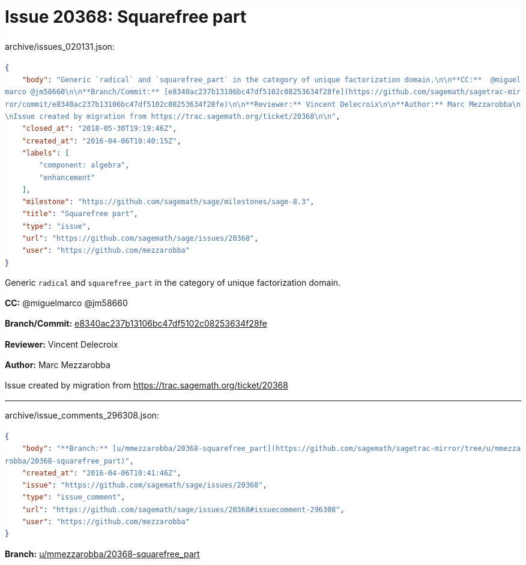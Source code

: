 # Issue 20368: Squarefree part

archive/issues_020131.json:
```json
{
    "body": "Generic `radical` and `squarefree_part` in the category of unique factorization domain.\n\n**CC:**  @miguelmarco @jm58660\n\n**Branch/Commit:** [e8340ac237b13106bc47df5102c08253634f28fe](https://github.com/sagemath/sagetrac-mirror/commit/e8340ac237b13106bc47df5102c08253634f28fe)\n\n**Reviewer:** Vincent Delecroix\n\n**Author:** Marc Mezzarobba\n\nIssue created by migration from https://trac.sagemath.org/ticket/20368\n\n",
    "closed_at": "2018-05-30T19:19:46Z",
    "created_at": "2016-04-06T10:40:15Z",
    "labels": [
        "component: algebra",
        "enhancement"
    ],
    "milestone": "https://github.com/sagemath/sage/milestones/sage-8.3",
    "title": "Squarefree part",
    "type": "issue",
    "url": "https://github.com/sagemath/sage/issues/20368",
    "user": "https://github.com/mezzarobba"
}
```
Generic `radical` and `squarefree_part` in the category of unique factorization domain.

**CC:**  @miguelmarco @jm58660

**Branch/Commit:** [e8340ac237b13106bc47df5102c08253634f28fe](https://github.com/sagemath/sagetrac-mirror/commit/e8340ac237b13106bc47df5102c08253634f28fe)

**Reviewer:** Vincent Delecroix

**Author:** Marc Mezzarobba

Issue created by migration from https://trac.sagemath.org/ticket/20368





---

archive/issue_comments_296308.json:
```json
{
    "body": "**Branch:** [u/mmezzarobba/20368-squarefree_part](https://github.com/sagemath/sagetrac-mirror/tree/u/mmezzarobba/20368-squarefree_part)",
    "created_at": "2016-04-06T10:41:46Z",
    "issue": "https://github.com/sagemath/sage/issues/20368",
    "type": "issue_comment",
    "url": "https://github.com/sagemath/sage/issues/20368#issuecomment-296308",
    "user": "https://github.com/mezzarobba"
}
```

**Branch:** [u/mmezzarobba/20368-squarefree_part](https://github.com/sagemath/sagetrac-mirror/tree/u/mmezzarobba/20368-squarefree_part)
